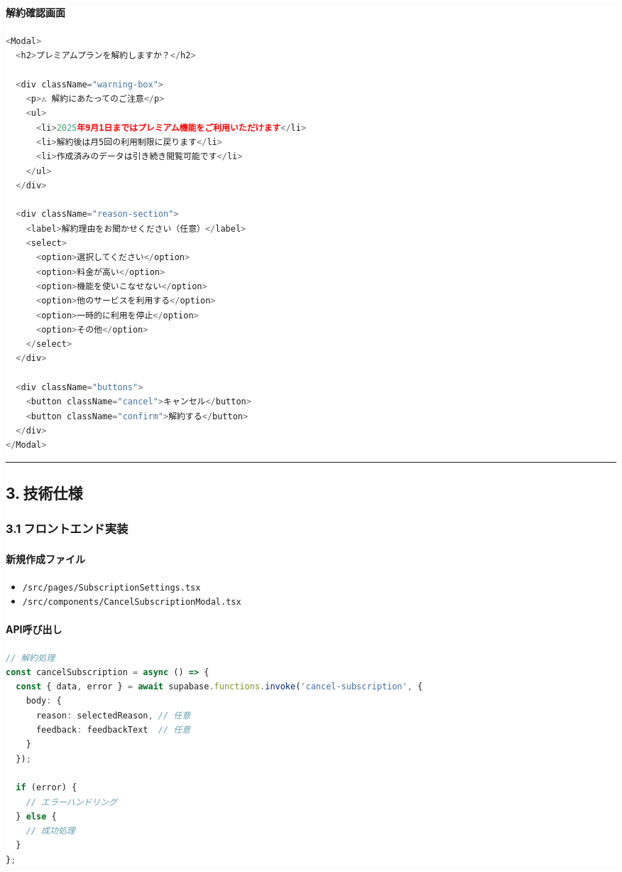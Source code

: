 #### 解約確認画面
```typescript
<Modal>
  <h2>プレミアムプランを解約しますか？</h2>
  
  <div className="warning-box">
    <p>⚠️ 解約にあたってのご注意</p>
    <ul>
      <li>2025年9月1日まではプレミアム機能をご利用いただけます</li>
      <li>解約後は月5回の利用制限に戻ります</li>
      <li>作成済みのデータは引き続き閲覧可能です</li>
    </ul>
  </div>
  
  <div className="reason-section">
    <label>解約理由をお聞かせください（任意）</label>
    <select>
      <option>選択してください</option>
      <option>料金が高い</option>
      <option>機能を使いこなせない</option>
      <option>他のサービスを利用する</option>
      <option>一時的に利用を停止</option>
      <option>その他</option>
    </select>
  </div>
  
  <div className="buttons">
    <button className="cancel">キャンセル</button>
    <button className="confirm">解約する</button>
  </div>
</Modal>
```

---

## 3. 技術仕様

### 3.1 フロントエンド実装

#### 新規作成ファイル
- `/src/pages/SubscriptionSettings.tsx`
- `/src/components/CancelSubscriptionModal.tsx`

#### API呼び出し
```typescript
// 解約処理
const cancelSubscription = async () => {
  const { data, error } = await supabase.functions.invoke('cancel-subscription', {
    body: {
      reason: selectedReason, // 任意
      feedback: feedbackText  // 任意
    }
  });
  
  if (error) {
    // エラーハンドリング
  } else {
    // 成功処理
  }
};
```
